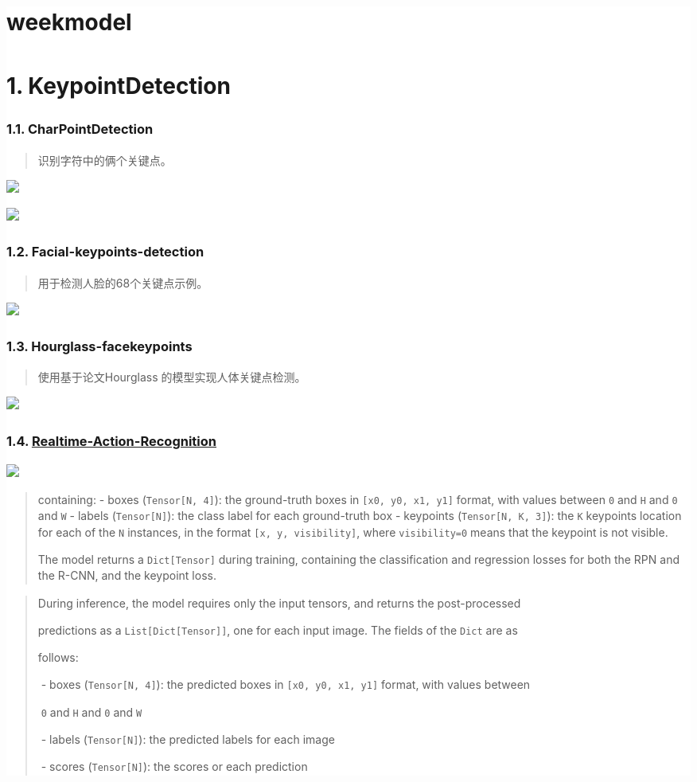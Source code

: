 # weekmodel


# 1. KeypointDetection

### 1.1. CharPointDetection

> 识别字符中的俩个关键点。

![](https://lddpicture.oss-cn-beijing.aliyuncs.com/picture/image-20201021182442366.png)

![](https://lddpicture.oss-cn-beijing.aliyuncs.com/picture/image-20201021182723440.png)

### 1.2. Facial-keypoints-detection

> 用于检测人脸的68个关键点示例。

![](https://lddpicture.oss-cn-beijing.aliyuncs.com/picture/image-20201021183012603.png)

### 1.3. Hourglass-facekeypoints

> 使用基于论文Hourglass 的模型实现人体关键点检测。

![](https://lddpicture.oss-cn-beijing.aliyuncs.com/picture/image-20201021183120052.png)

### 1.4. [Realtime-Action-Recognition](https://github.com/felixchenfy/Realtime-Action-Recognition)

![](https://lddpicture.oss-cn-beijing.aliyuncs.com/picture/image-20210317162813547.png)



> containing:
>         - boxes (``Tensor[N, 4]``): the ground-truth boxes in ``[x0, y0, x1, y1]`` format, with values
>           between ``0`` and ``H`` and ``0`` and ``W``
>                 - labels (``Tensor[N]``): the class label for each ground-truth box
>                         - keypoints (``Tensor[N, K, 3]``): the ``K`` keypoints location for each of the ``N`` instances, in the
>           format ``[x, y, visibility]``, where ``visibility=0`` means that the keypoint is not visible.
>
> The model returns a ``Dict[Tensor]`` during training, containing the classification and regression
> losses for both the RPN and the R-CNN, and the keypoint loss.

> During inference, the model requires only the input tensors, and returns the post-processed
>
>   predictions as a ``List[Dict[Tensor]]``, one for each input image. The fields of the ``Dict`` are as
>
>   follows:
>
> ​    \- boxes (``Tensor[N, 4]``): the predicted boxes in ``[x0, y0, x1, y1]`` format, with values between
>
> ​     ``0`` and ``H`` and ``0`` and ``W``
>
> ​    \- labels (``Tensor[N]``): the predicted labels for each image
>
> ​    \- scores (``Tensor[N]``): the scores or each prediction
>